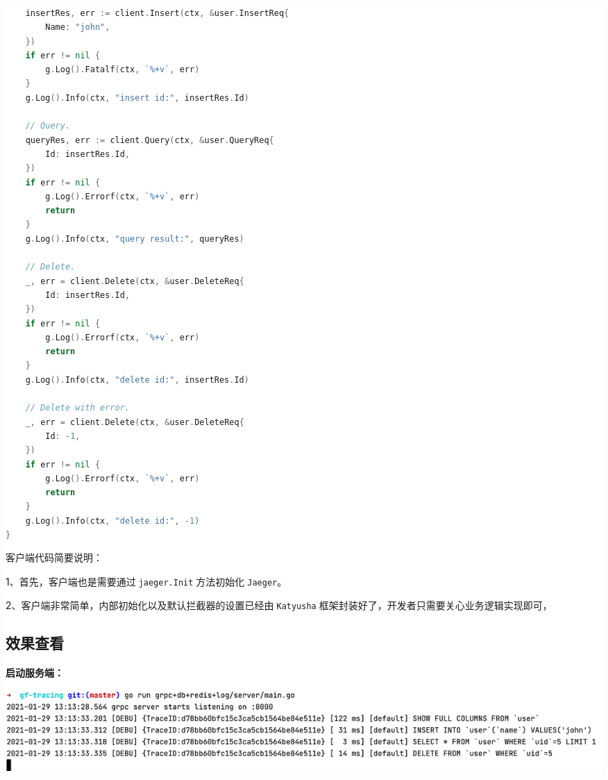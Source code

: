 ```go
    insertRes, err := client.Insert(ctx, &user.InsertReq{
        Name: "john",
    })
    if err != nil {
        g.Log().Fatalf(ctx, `%+v`, err)
    }
    g.Log().Info(ctx, "insert id:", insertRes.Id)

    // Query.
    queryRes, err := client.Query(ctx, &user.QueryReq{
        Id: insertRes.Id,
    })
    if err != nil {
        g.Log().Errorf(ctx, `%+v`, err)
        return
    }
    g.Log().Info(ctx, "query result:", queryRes)

    // Delete.
    _, err = client.Delete(ctx, &user.DeleteReq{
        Id: insertRes.Id,
    })
    if err != nil {
        g.Log().Errorf(ctx, `%+v`, err)
        return
    }
    g.Log().Info(ctx, "delete id:", insertRes.Id)

    // Delete with error.
    _, err = client.Delete(ctx, &user.DeleteReq{
        Id: -1,
    })
    if err != nil {
        g.Log().Errorf(ctx, `%+v`, err)
        return
    }
    g.Log().Info(ctx, "delete id:", -1)
}
```

客户端代码简要说明：

1、首先，客户端也是需要通过 `jaeger.Init` 方法初始化 `Jaeger`。

2、客户端非常简单，内部初始化以及默认拦截器的设置已经由 `Katyusha` 框架封装好了，开发者只需要关心业务逻辑实现即可，

## 效果查看

**启动服务端：**

![](/markdown/af81594f36b13507f00798a2bb27a218.png)
